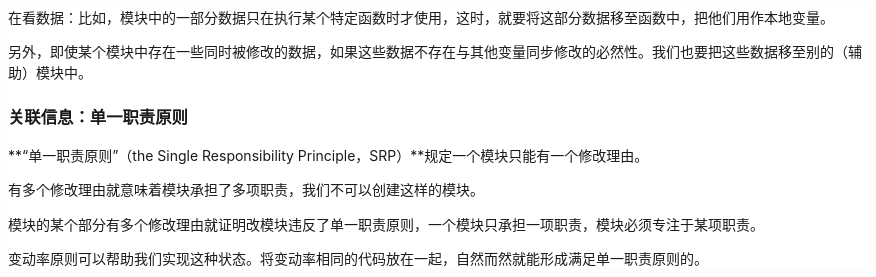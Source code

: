 在看数据：比如，模块中的一部分数据只在执行某个特定函数时才使用，这时，就要将这部分数据移至函数中，把他们用作本地变量。

另外，即使某个模块中存在一些同时被修改的数据，如果这些数据不存在与其他变量同步修改的必然性。我们也要把这些数据移至别的（辅助）模块中。

### 关联信息：单一职责原则

**“单一职责原则”（the Single Responsibility Principle，SRP）**规定一个模块只能有一个修改理由。

有多个修改理由就意味着模块承担了多项职责，我们不可以创建这样的模块。

模块的某个部分有多个修改理由就证明改模块违反了单一职责原则，一个模块只承担一项职责，模块必须专注于某项职责。

变动率原则可以帮助我们实现这种状态。将变动率相同的代码放在一起，自然而然就能形成满足单一职责原则的。